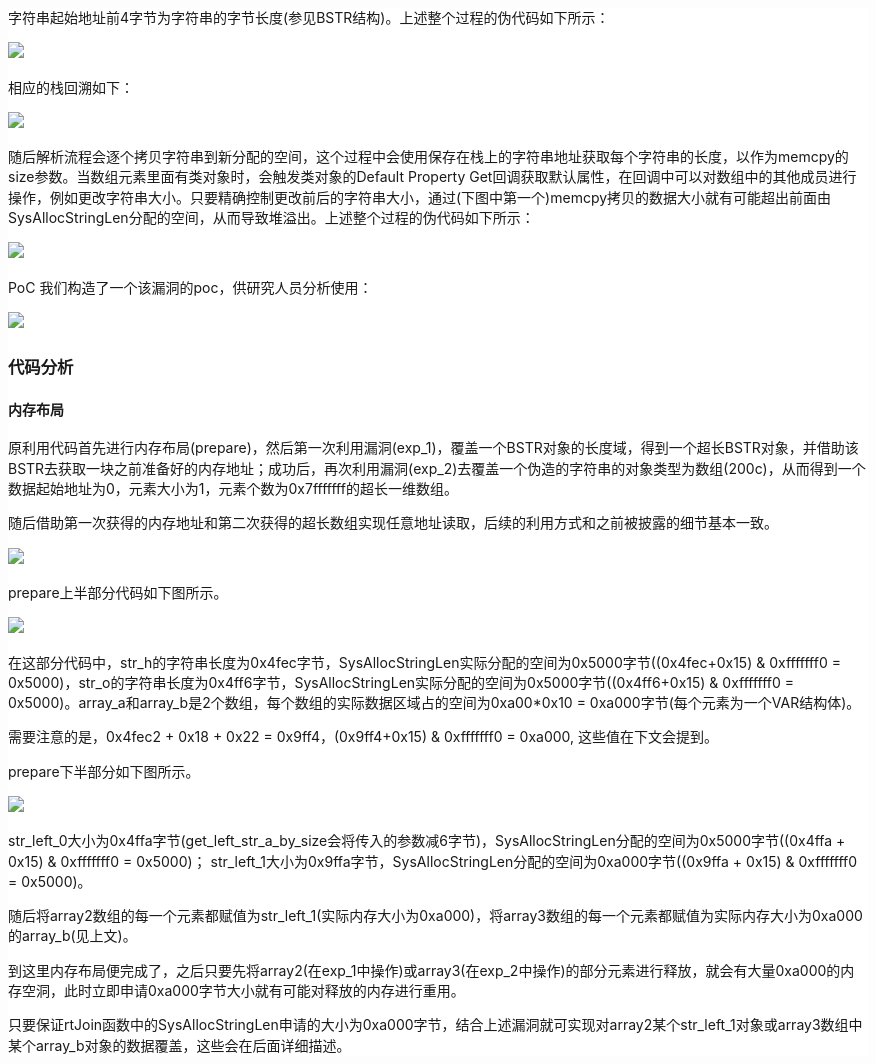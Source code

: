 字符串起始地址前4字节为字符串的字节长度(参见BSTR结构)。上述整个过程的伪代码如下所示：

[![](https://p4.ssl.qhimg.com/t010f5fc637676b0c37.png)](https://p4.ssl.qhimg.com/t010f5fc637676b0c37.png)

相应的栈回溯如下：

[![](https://p5.ssl.qhimg.com/t01d24adfa864350ff9.png)](https://p5.ssl.qhimg.com/t01d24adfa864350ff9.png)

随后解析流程会逐个拷贝字符串到新分配的空间，这个过程中会使用保存在栈上的字符串地址获取每个字符串的长度，以作为memcpy的size参数。当数组元素里面有类对象时，会触发类对象的Default Property Get回调获取默认属性，在回调中可以对数组中的其他成员进行操作，例如更改字符串大小。只要精确控制更改前后的字符串大小，通过(下图中第一个)memcpy拷贝的数据大小就有可能超出前面由SysAllocStringLen分配的空间，从而导致堆溢出。上述整个过程的伪代码如下所示：

[![](https://p4.ssl.qhimg.com/t01db468ac2883e2a25.png)](https://p4.ssl.qhimg.com/t01db468ac2883e2a25.png)

PoC 我们构造了一个该漏洞的poc，供研究人员分析使用：

[![](https://p5.ssl.qhimg.com/t01e79772e34de3d478.png)](https://p5.ssl.qhimg.com/t01e79772e34de3d478.png)

### 代码分析

#### 内存布局

原利用代码首先进行内存布局(prepare)，然后第一次利用漏洞(exp_1)，覆盖一个BSTR对象的长度域，得到一个超长BSTR对象，并借助该BSTR去获取一块之前准备好的内存地址；成功后，再次利用漏洞(exp_2)去覆盖一个伪造的字符串的对象类型为数组(200c)，从而得到一个数据起始地址为0，元素大小为1，元素个数为0x7fffffff的超长一维数组。

随后借助第一次获得的内存地址和第二次获得的超长数组实现任意地址读取，后续的利用方式和之前被披露的细节基本一致。

[![](https://p3.ssl.qhimg.com/t01cc550126d8e7d2fc.png)](https://p3.ssl.qhimg.com/t01cc550126d8e7d2fc.png)

prepare上半部分代码如下图所示。

[![](https://p4.ssl.qhimg.com/t01aa83052409f7dfa8.png)](https://p4.ssl.qhimg.com/t01aa83052409f7dfa8.png)

在这部分代码中，str_h的字符串长度为0x4fec字节，SysAllocStringLen实际分配的空间为0x5000字节((0x4fec+0x15) &amp; 0xfffffff0 = 0x5000)，str_o的字符串长度为0x4ff6字节，SysAllocStringLen实际分配的空间为0x5000字节((0x4ff6+0x15) &amp; 0xfffffff0 = 0x5000)。array_a和array_b是2个数组，每个数组的实际数据区域占的空间为0xa00*0x10 = 0xa000字节(每个元素为一个VAR结构体)。

需要注意的是，0x4fec2 + 0x18 + 0x22 = 0x9ff4，(0x9ff4+0x15) &amp; 0xfffffff0 = 0xa000, 这些值在下文会提到。

prepare下半部分如下图所示。

[![](https://p3.ssl.qhimg.com/t01eb8244bb150f079a.png)](https://p3.ssl.qhimg.com/t01eb8244bb150f079a.png)

str_left_0大小为0x4ffa字节(get_left_str_a_by_size会将传入的参数减6字节)，SysAllocStringLen分配的空间为0x5000字节((0x4ffa + 0x15) &amp; 0xfffffff0 = 0x5000)； str_left_1大小为0x9ffa字节，SysAllocStringLen分配的空间为0xa000字节((0x9ffa + 0x15) &amp; 0xfffffff0 = 0x5000)。

随后将array2数组的每一个元素都赋值为str_left_1(实际内存大小为0xa000)，将array3数组的每一个元素都赋值为实际内存大小为0xa000的array_b(见上文)。

到这里内存布局便完成了，之后只要先将array2(在exp_1中操作)或array3(在exp_2中操作)的部分元素进行释放，就会有大量0xa000的内存空洞，此时立即申请0xa000字节大小就有可能对释放的内存进行重用。

只要保证rtJoin函数中的SysAllocStringLen申请的大小为0xa000字节，结合上述漏洞就可实现对array2某个str_left_1对象或array3数组中某个array_b对象的数据覆盖，这些会在后面详细描述。

